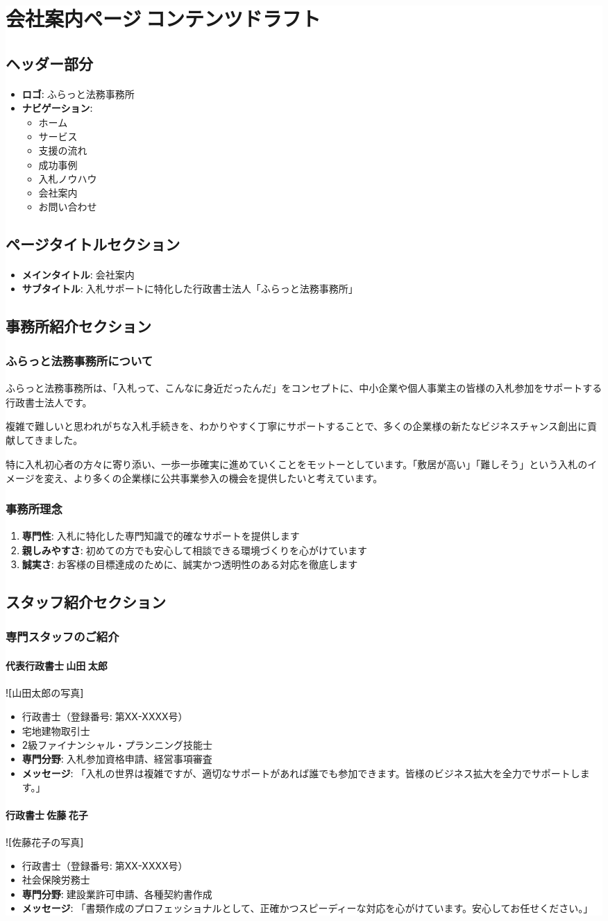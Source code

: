 # 会社案内ページ コンテンツドラフト

## ヘッダー部分
- **ロゴ**: ふらっと法務事務所
- **ナビゲーション**:
  - ホーム
  - サービス
  - 支援の流れ
  - 成功事例
  - 入札ノウハウ
  - 会社案内
  - お問い合わせ

## ページタイトルセクション
- **メインタイトル**: 会社案内
- **サブタイトル**: 入札サポートに特化した行政書士法人「ふらっと法務事務所」

## 事務所紹介セクション
### ふらっと法務事務所について

ふらっと法務事務所は、「入札って、こんなに身近だったんだ」をコンセプトに、中小企業や個人事業主の皆様の入札参加をサポートする行政書士法人です。

複雑で難しいと思われがちな入札手続きを、わかりやすく丁寧にサポートすることで、多くの企業様の新たなビジネスチャンス創出に貢献してきました。

特に入札初心者の方々に寄り添い、一歩一歩確実に進めていくことをモットーとしています。「敷居が高い」「難しそう」という入札のイメージを変え、より多くの企業様に公共事業参入の機会を提供したいと考えています。

### 事務所理念
1. **専門性**: 入札に特化した専門知識で的確なサポートを提供します
2. **親しみやすさ**: 初めての方でも安心して相談できる環境づくりを心がけています
3. **誠実さ**: お客様の目標達成のために、誠実かつ透明性のある対応を徹底します

## スタッフ紹介セクション
### 専門スタッフのご紹介

#### 代表行政書士 山田 太郎
![山田太郎の写真]
- 行政書士（登録番号: 第XX-XXXX号）
- 宅地建物取引士
- 2級ファイナンシャル・プランニング技能士
- **専門分野**: 入札参加資格申請、経営事項審査
- **メッセージ**: 「入札の世界は複雑ですが、適切なサポートがあれば誰でも参加できます。皆様のビジネス拡大を全力でサポートします。」

#### 行政書士 佐藤 花子
![佐藤花子の写真]
- 行政書士（登録番号: 第XX-XXXX号）
- 社会保険労務士
- **専門分野**: 建設業許可申請、各種契約書作成
- **メッセージ**: 「書類作成のプロフェッショナルとして、正確かつスピーディーな対応を心がけています。安心してお任せください。」
